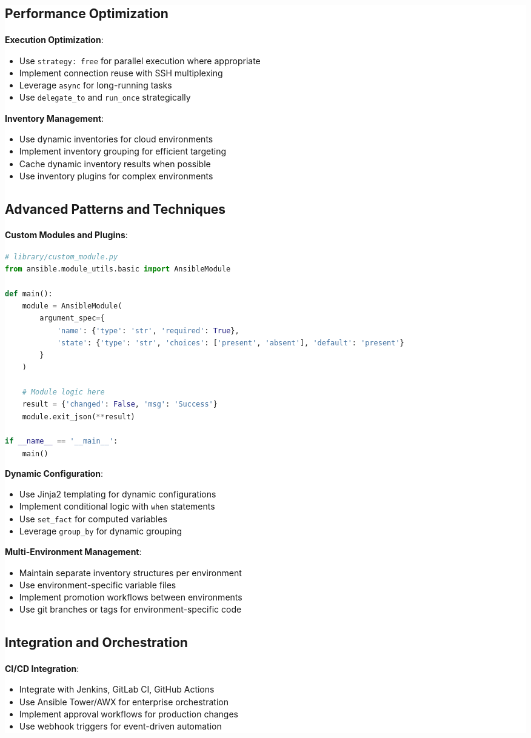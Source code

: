 ## Performance Optimization

**Execution Optimization**:
- Use `strategy: free` for parallel execution where appropriate
- Implement connection reuse with SSH multiplexing
- Leverage `async` for long-running tasks
- Use `delegate_to` and `run_once` strategically

**Inventory Management**:
- Use dynamic inventories for cloud environments
- Implement inventory grouping for efficient targeting
- Cache dynamic inventory results when possible
- Use inventory plugins for complex environments

## Advanced Patterns and Techniques

**Custom Modules and Plugins**:
```python
# library/custom_module.py
from ansible.module_utils.basic import AnsibleModule

def main():
    module = AnsibleModule(
        argument_spec={
            'name': {'type': 'str', 'required': True},
            'state': {'type': 'str', 'choices': ['present', 'absent'], 'default': 'present'}
        }
    )
    
    # Module logic here
    result = {'changed': False, 'msg': 'Success'}
    module.exit_json(**result)

if __name__ == '__main__':
    main()
```

**Dynamic Configuration**:
- Use Jinja2 templating for dynamic configurations
- Implement conditional logic with `when` statements
- Use `set_fact` for computed variables
- Leverage `group_by` for dynamic grouping

**Multi-Environment Management**:
- Maintain separate inventory structures per environment
- Use environment-specific variable files
- Implement promotion workflows between environments
- Use git branches or tags for environment-specific code

## Integration and Orchestration

**CI/CD Integration**:
- Integrate with Jenkins, GitLab CI, GitHub Actions
- Use Ansible Tower/AWX for enterprise orchestration
- Implement approval workflows for production changes
- Use webhook triggers for event-driven automation
